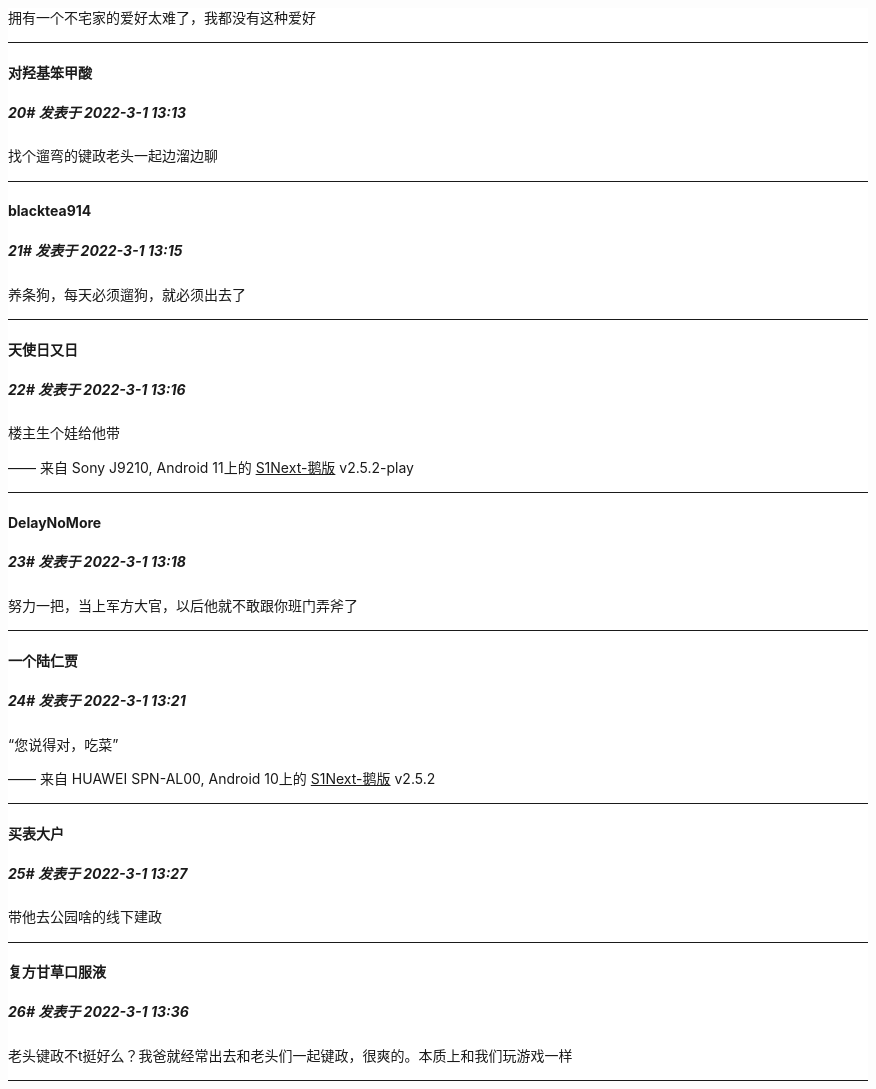 拥有一个不宅家的爱好太难了，我都没有这种爱好

*****

####  对羟基笨甲酸  
##### 20#       发表于 2022-3-1 13:13

找个遛弯的键政老头一起边溜边聊

*****

####  blacktea914  
##### 21#       发表于 2022-3-1 13:15

养条狗，每天必须遛狗，就必须出去了

*****

####  天使日又日  
##### 22#       发表于 2022-3-1 13:16

楼主生个娃给他带

—— 来自 Sony J9210, Android 11上的 [S1Next-鹅版](https://github.com/ykrank/S1-Next/releases) v2.5.2-play

*****

####  DelayNoMore  
##### 23#       发表于 2022-3-1 13:18

努力一把，当上军方大官，以后他就不敢跟你班门弄斧了

*****

####  一个陆仁贾  
##### 24#       发表于 2022-3-1 13:21

“您说得对，吃菜”

—— 来自 HUAWEI SPN-AL00, Android 10上的 [S1Next-鹅版](https://github.com/ykrank/S1-Next/releases) v2.5.2

*****

####  买表大户  
##### 25#       发表于 2022-3-1 13:27

带他去公园啥的线下建政

*****

####  复方甘草口服液  
##### 26#       发表于 2022-3-1 13:36

老头键政不t挺好么？我爸就经常出去和老头们一起键政，很爽的。本质上和我们玩游戏一样

*****
